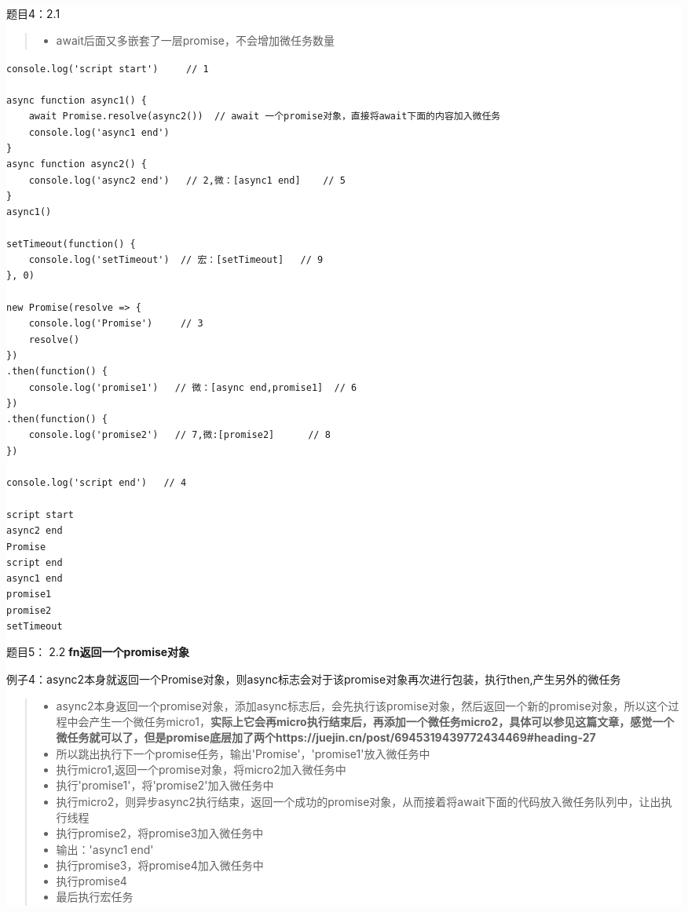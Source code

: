 题目4：2.1  

> - await后面又多嵌套了一层promise，不会增加微任务数量

```
console.log('script start')     // 1

async function async1() {
    await Promise.resolve(async2())  // await 一个promise对象，直接将await下面的内容加入微任务
    console.log('async1 end')
}
async function async2() {
	console.log('async2 end')   // 2,微：[async1 end]    // 5
}
async1()

setTimeout(function() {
	console.log('setTimeout')  // 宏：[setTimeout]   // 9
}, 0)

new Promise(resolve => {    
	console.log('Promise')     // 3
	resolve()
})
.then(function() {
	console.log('promise1')   // 微：[async end,promise1]  // 6 
})
.then(function() {
	console.log('promise2')   // 7,微:[promise2]      // 8
})

console.log('script end')   // 4

script start
async2 end
Promise
script end
async1 end
promise1
promise2
setTimeout
```

题目5： 2.2  **fn返回一个promise对象**

例子4：async2本身就返回一个Promise对象，则async标志会对于该promise对象再次进行包装，执行then,产生另外的微任务

> - async2本身返回一个promise对象，添加async标志后，会先执行该promise对象，然后返回一个新的promise对象，所以这个过程中会产生一个微任务micro1，**实际上它会再micro执行结束后，再添加一个微任务micro2，具体可以参见这篇文章，感觉一个微任务就可以了，但是promise底层加了两个https://juejin.cn/post/6945319439772434469#heading-27**
> - 所以跳出执行下一个promise任务，输出'Promise'，'promise1'放入微任务中
> - 执行micro1,返回一个promise对象，将micro2加入微任务中
> - 执行'promise1'，将'promise2'加入微任务中
> - 执行micro2，则异步async2执行结束，返回一个成功的promise对象，从而接着将await下面的代码放入微任务队列中，让出执行线程
> - 执行promise2，将promise3加入微任务中
> - 输出：'async1 end'
> - 执行promise3，将promise4加入微任务中
> - 执行promise4
> - 最后执行宏任务
